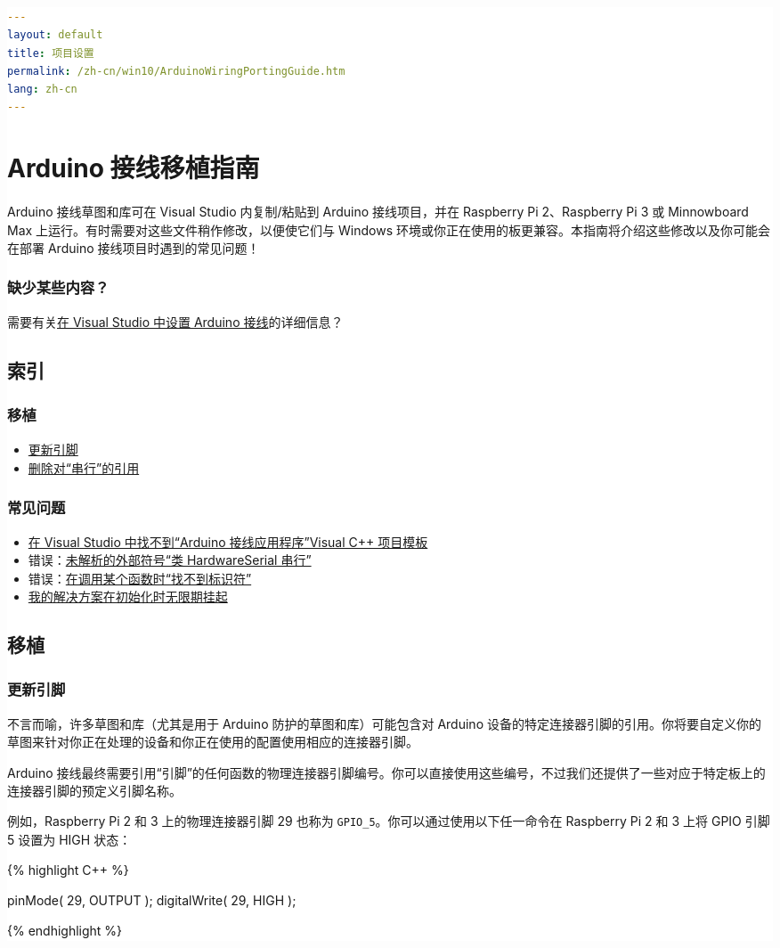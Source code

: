 ```yaml
---
layout: default
title: 项目设置
permalink: /zh-cn/win10/ArduinoWiringPortingGuide.htm
lang: zh-cn
---
```


# Arduino 接线移植指南

Arduino 接线草图和库可在 Visual Studio 内复制/粘贴到 Arduino 接线项目，并在 Raspberry Pi 2、Raspberry Pi 3 或 Minnowboard Max 上运行。有时需要对这些文件稍作修改，以便使它们与 Windows 环境或你正在使用的板更兼容。本指南将介绍这些修改以及你可能会在部署 Arduino 接线项目时遇到的常见问题！

### 缺少某些内容？
需要有关[在 Visual Studio 中设置 Arduino 接线]({{site.baseurl}}/{{page.lang}}/win10/ArduinoWiringProjectGuide.htm)的详细信息？

## 索引

### 移植
- <a href="#port_pins">更新引脚</a>
- <a href="#port_serial">删除对“串行”的引用</a>
	
### 常见问题
- <a href="#prob_missingiot">在 Visual Studio 中找不到“Arduino 接线应用程序”Visual C++ 项目模板</a>
- 错误：<a href="#prob_hardwareserial">未解析的外部符号“类 HardwareSerial 串行”</a>
- 错误：<a href="#prob_identifier">在调用某个函数时“找不到标识符”</a>
- <a href="#prob_hanging">我的解决方案在初始化时无限期挂起</a>



## 移植

<a name="port_pins"></a>

### 更新引脚

不言而喻，许多草图和库（尤其是用于 Arduino 防护的草图和库）可能包含对 Arduino 设备的特定连接器引脚的引用。你将要自定义你的草图来针对你正在处理的设备和你正在使用的配置使用相应的连接器引脚。

Arduino 接线最终需要引用“引脚”的任何函数的物理连接器引脚编号。你可以直接使用这些编号，不过我们还提供了一些对应于特定板上的连接器引脚的预定义引脚名称。

例如，Raspberry Pi 2 和 3 上的物理连接器引脚 29 也称为 `GPIO_5`。你可以通过使用以下任一命令在 Raspberry Pi 2 和 3 上将 GPIO 引脚 5 设置为 HIGH 状态：

{% highlight C++ %}

pinMode( 29, OUTPUT );
digitalWrite( 29, HIGH );

{% endhighlight %}
